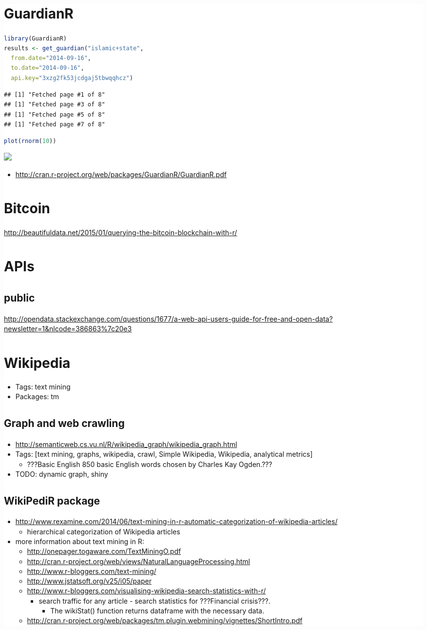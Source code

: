 # GuardianR

```r
library(GuardianR)
results <- get_guardian("islamic+state",
  from.date="2014-09-16",
  to.date="2014-09-16",
  api.key="3xzg2fk53jcdgaj5tbwqqhcz")
```

```
## [1] "Fetched page #1 of 8"
## [1] "Fetched page #3 of 8"
## [1] "Fetched page #5 of 8"
## [1] "Fetched page #7 of 8"
```


```r
plot(rnorm(10))
```

![](2015-01-02-TODOs_files/figure-html/unnamed-chunk-3-1.png) 



* http://cran.r-project.org/web/packages/GuardianR/GuardianR.pdf


# Bitcoin
http://beautifuldata.net/2015/01/querying-the-bitcoin-blockchain-with-r/


# APIs
## public
http://opendata.stackexchange.com/questions/1677/a-web-api-users-guide-for-free-and-open-data?newsletter=1&nlcode=386863%7c20e3
  
# Wikipedia
* Tags: text mining
* Packages: tm

## Graph and web crawling
* http://semanticweb.cs.vu.nl/R/wikipedia_graph/wikipedia_graph.html
* Tags: [text mining, graphs, wikipedia, crawl, Simple Wikipedia, Wikipedia,
  analytical metrics]
  * ???Basic English 850 basic English words chosen by Charles Kay Ogden.???
* TODO: dynamic graph, shiny

## WikiPediR package
* http://www.rexamine.com/2014/06/text-mining-in-r-automatic-categorization-of-wikipedia-articles/
  *  hierarchical categorization of Wikipedia articles
* more information about text mining in R: 
    * http://onepager.togaware.com/TextMiningO.pdf
    * http://cran.r-project.org/web/views/NaturalLanguageProcessing.html
    * http://www.r-bloggers.com/text-mining/
    * http://www.jstatsoft.org/v25/i05/paper
    * http://www.r-bloggers.com/visualising-wikipedia-search-statistics-with-r/
        * search traffic for any article - search statistics for ???Financial crisis???. 
            * The wikiStat() function returns dataframe with the necessary data.
    * http://cran.r-project.org/web/packages/tm.plugin.webmining/vignettes/ShortIntro.pdf
